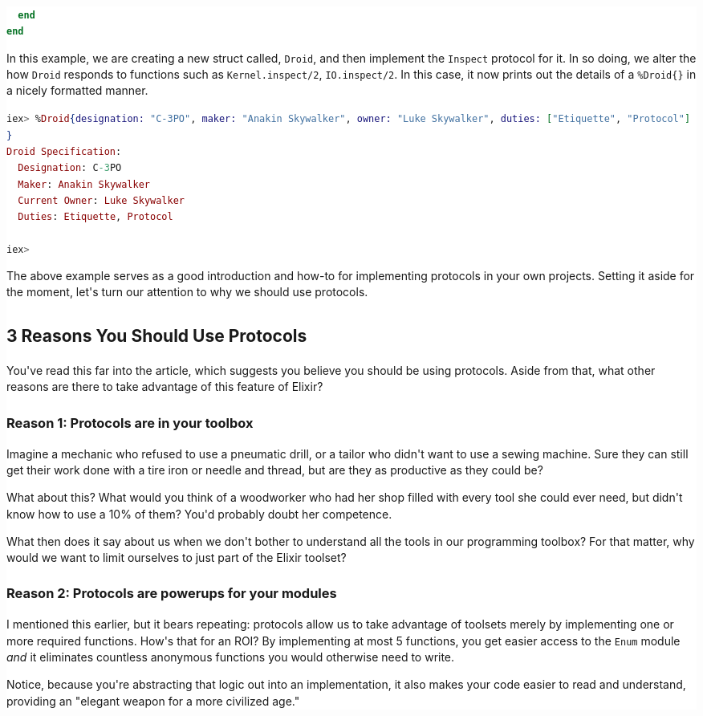 ```elixir
  end
end
```

In this example, we are creating a new struct called, `Droid`, and then
implement the `Inspect` protocol for it. In so doing, we alter the how `Droid`
responds to functions such as `Kernel.inspect/2`, `IO.inspect/2`. In this case,
it now prints out the details of a `%Droid{}` in a nicely formatted manner.

```elixir
iex> %Droid{designation: "C-3PO", maker: "Anakin Skywalker", owner: "Luke Skywalker", duties: ["Etiquette", "Protocol"] }
Droid Specification:
  Designation: C-3PO
  Maker: Anakin Skywalker
  Current Owner: Luke Skywalker
  Duties: Etiquette, Protocol

iex>
```

The above example serves as a good introduction and how-to for implementing
protocols in your own projects. Setting it aside for the moment, let's turn our
attention to why we should use protocols.

## 3 Reasons You Should Use Protocols

You've read this far into the article, which suggests you believe you should
be using protocols. Aside from that, what other reasons are there to take
advantage of this feature of Elixir?

### Reason 1: Protocols are in your toolbox

Imagine a mechanic who refused to use a pneumatic drill, or a tailor who didn't
want to use a sewing machine. Sure they can still get their work done with a
tire iron or needle and thread, but are they as productive as they could be?

What about this? What would you think of a woodworker who had her shop filled
with every tool she could ever need, but didn't know how to use a 10% of
them? You'd probably doubt her competence.

What then does it say about us when we don't bother to understand all the tools
in our programming toolbox? For that matter, why would we want to limit
ourselves to just part of the Elixir toolset?

### Reason 2: Protocols are powerups for your modules

I mentioned this earlier, but it bears repeating: protocols allow us to take
advantage of toolsets merely by implementing one or more required
functions. How's that for an ROI? By implementing at most 5 functions, you get
easier access to the `Enum` module _and_ it eliminates countless anonymous
functions you would otherwise need to write.

Notice, because you're abstracting that logic out into an implementation, it
also makes your code easier to read and understand, providing an "elegant weapon
for a more civilized age."
